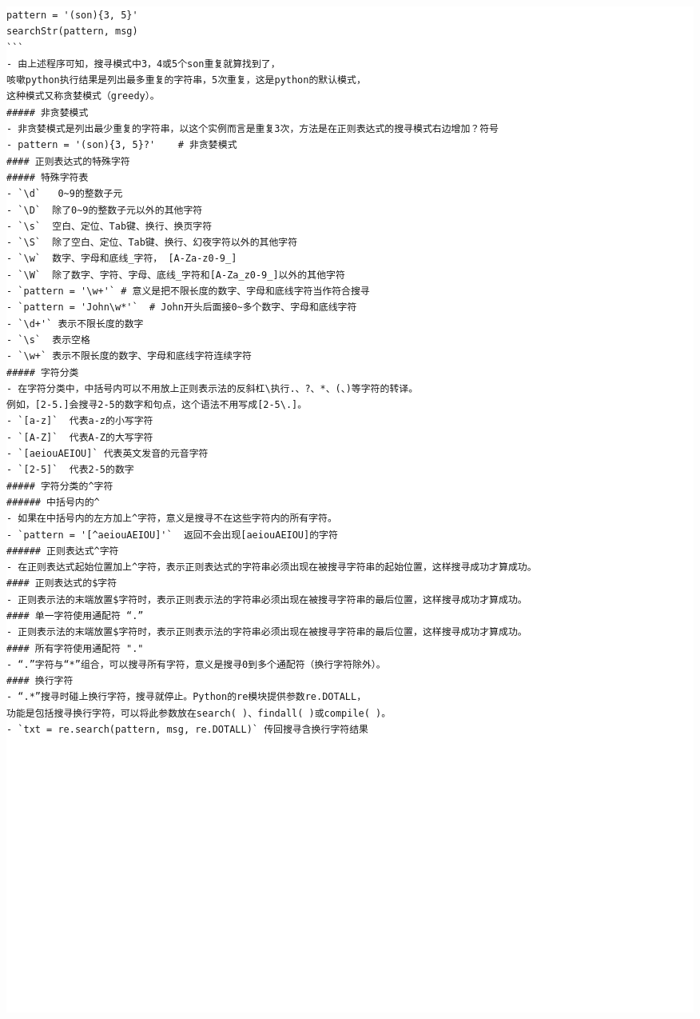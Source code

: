   `````
  pattern = '(son){3, 5}'
  searchStr(pattern, msg)
  ```
- 由上述程序可知，搜寻模式中3，4或5个son重复就算找到了，
  咳嗽python执行结果是列出最多重复的字符串，5次重复，这是python的默认模式，
  这种模式又称贪婪模式（greedy）。
##### 非贪婪模式
- 非贪婪模式是列出最少重复的字符串，以这个实例而言是重复3次，方法是在正则表达式的搜寻模式右边增加？符号
- pattern = '(son){3, 5}?'    # 非贪婪模式
#### 正则表达式的特殊字符
##### 特殊字符表
- `\d`   0~9的整数子元
- `\D`  除了0~9的整数子元以外的其他字符
- `\s`  空白、定位、Tab键、换行、换页字符
- `\S`  除了空白、定位、Tab键、换行、幻夜字符以外的其他字符
- `\w`  数字、字母和底线_字符， [A-Za-z0-9_]
- `\W`  除了数字、字符、字母、底线_字符和[A-Za_z0-9_]以外的其他字符
- `pattern = '\w+'` # 意义是把不限长度的数字、字母和底线字符当作符合搜寻
- `pattern = 'John\w*'`  # John开头后面接0~多个数字、字母和底线字符
- `\d+'` 表示不限长度的数字
- `\s`  表示空格
- `\w+` 表示不限长度的数字、字母和底线字符连续字符
##### 字符分类
- 在字符分类中，中括号内可以不用放上正则表示法的反斜杠\执行.、?、*、(、)等字符的转译。
  例如，[2-5.]会搜寻2-5的数字和句点，这个语法不用写成[2-5\.]。
- `[a-z]`  代表a-z的小写字符
- `[A-Z]`  代表A-Z的大写字符
- `[aeiouAEIOU]` 代表英文发音的元音字符
- `[2-5]`  代表2-5的数字
##### 字符分类的^字符
###### 中括号内的^
- 如果在中括号内的左方加上^字符，意义是搜寻不在这些字符内的所有字符。
- `pattern = '[^aeiouAEIOU]'`  返回不会出现[aeiouAEIOU]的字符
###### 正则表达式^字符
- 在正则表达式起始位置加上^字符，表示正则表达式的字符串必须出现在被搜寻字符串的起始位置，这样搜寻成功才算成功。
#### 正则表达式的$字符
- 正则表示法的末端放置$字符时，表示正则表示法的字符串必须出现在被搜寻字符串的最后位置，这样搜寻成功才算成功。
#### 单一字符使用通配符 “.”
- 正则表示法的末端放置$字符时，表示正则表示法的字符串必须出现在被搜寻字符串的最后位置，这样搜寻成功才算成功。
#### 所有字符使用通配符 "."
- “.”字符与“*”组合，可以搜寻所有字符，意义是搜寻0到多个通配符（换行字符除外）。
#### 换行字符
- “.*”搜寻时碰上换行字符，搜寻就停止。Python的re模块提供参数re.DOTALL，
  功能是包括搜寻换行字符，可以将此参数放在search( )、findall( )或compile( )。
- `txt = re.search(pattern, msg, re.DOTALL)` 传回搜寻含换行字符结果
  
  
  
  
  
  
  
  
  
  
  
  
  
  
  
  
  
  
  `````